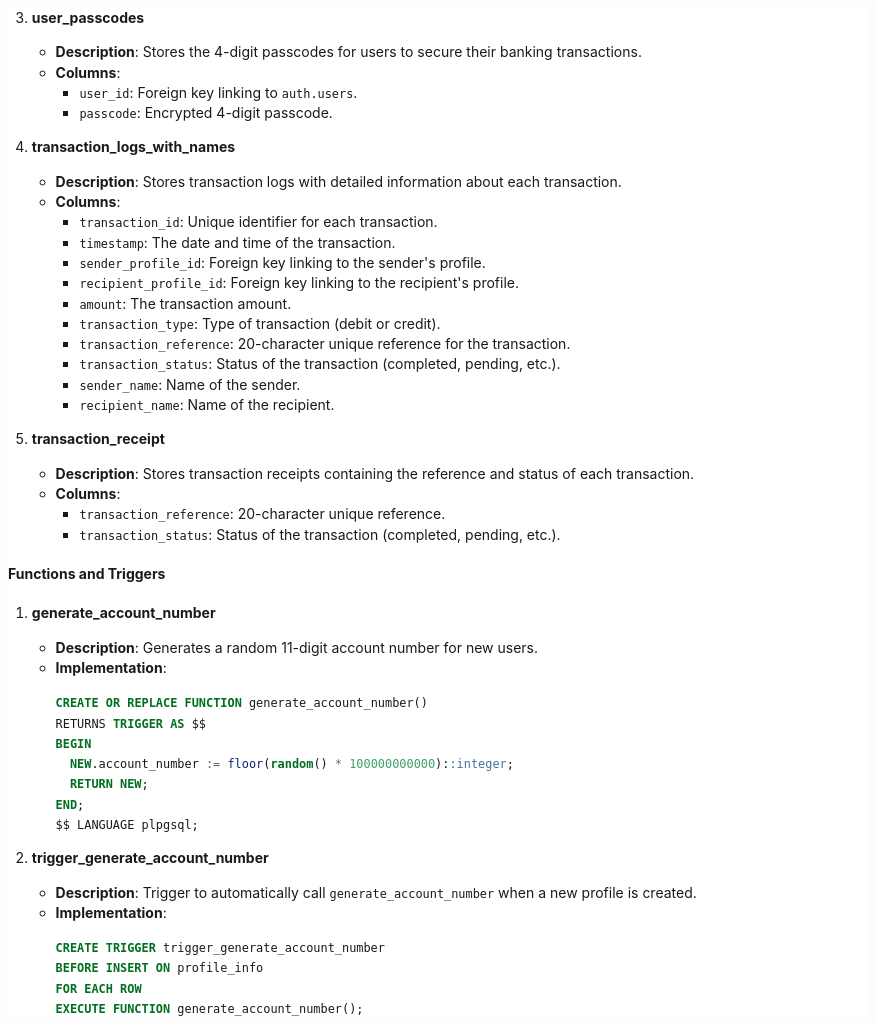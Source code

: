 3. **user_passcodes**
   - **Description**: Stores the 4-digit passcodes for users to secure their banking transactions.
   - **Columns**:
     - `user_id`: Foreign key linking to `auth.users`.
     - `passcode`: Encrypted 4-digit passcode.

4. **transaction_logs_with_names**
   - **Description**: Stores transaction logs with detailed information about each transaction.
   - **Columns**:
     - `transaction_id`: Unique identifier for each transaction.
     - `timestamp`: The date and time of the transaction.
     - `sender_profile_id`: Foreign key linking to the sender's profile.
     - `recipient_profile_id`: Foreign key linking to the recipient's profile.
     - `amount`: The transaction amount.
     - `transaction_type`: Type of transaction (debit or credit).
     - `transaction_reference`: 20-character unique reference for the transaction.
     - `transaction_status`: Status of the transaction (completed, pending, etc.).
     - `sender_name`: Name of the sender.
     - `recipient_name`: Name of the recipient.

5. **transaction_receipt**
   - **Description**: Stores transaction receipts containing the reference and status of each transaction.
   - **Columns**:
     - `transaction_reference`: 20-character unique reference.
     - `transaction_status`: Status of the transaction (completed, pending, etc.).

#### Functions and Triggers

1. **generate_account_number**
   - **Description**: Generates a random 11-digit account number for new users.
   - **Implementation**:
     ```sql
     CREATE OR REPLACE FUNCTION generate_account_number()
     RETURNS TRIGGER AS $$
     BEGIN
       NEW.account_number := floor(random() * 100000000000)::integer;
       RETURN NEW;
     END;
     $$ LANGUAGE plpgsql;
     ```

2. **trigger_generate_account_number**
   - **Description**: Trigger to automatically call `generate_account_number` when a new profile is created.
   - **Implementation**:
     ```sql
     CREATE TRIGGER trigger_generate_account_number
     BEFORE INSERT ON profile_info
     FOR EACH ROW
     EXECUTE FUNCTION generate_account_number();
     ```

